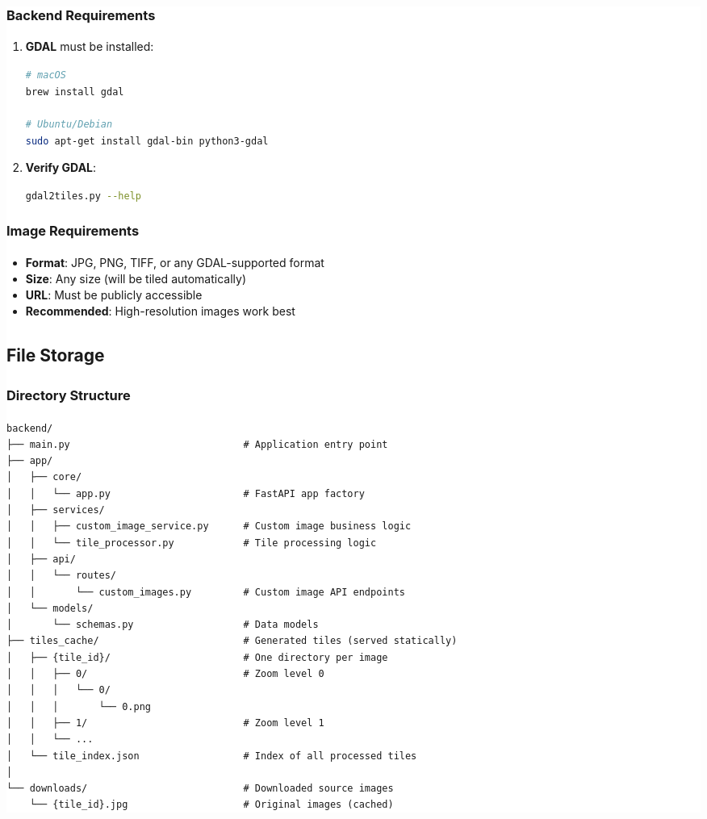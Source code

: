 ### Backend Requirements

1. **GDAL** must be installed:
   ```bash
   # macOS
   brew install gdal
   
   # Ubuntu/Debian
   sudo apt-get install gdal-bin python3-gdal
   ```

2. **Verify GDAL**:
   ```bash
   gdal2tiles.py --help
   ```

### Image Requirements

- **Format**: JPG, PNG, TIFF, or any GDAL-supported format
- **Size**: Any size (will be tiled automatically)
- **URL**: Must be publicly accessible
- **Recommended**: High-resolution images work best

## File Storage

### Directory Structure

```
backend/
├── main.py                              # Application entry point
├── app/
│   ├── core/
│   │   └── app.py                       # FastAPI app factory
│   ├── services/
│   │   ├── custom_image_service.py      # Custom image business logic
│   │   └── tile_processor.py            # Tile processing logic
│   ├── api/
│   │   └── routes/
│   │       └── custom_images.py         # Custom image API endpoints
│   └── models/
│       └── schemas.py                   # Data models
├── tiles_cache/                         # Generated tiles (served statically)
│   ├── {tile_id}/                       # One directory per image
│   │   ├── 0/                           # Zoom level 0
│   │   │   └── 0/
│   │   │       └── 0.png
│   │   ├── 1/                           # Zoom level 1
│   │   └── ...
│   └── tile_index.json                  # Index of all processed tiles
│
└── downloads/                           # Downloaded source images
    └── {tile_id}.jpg                    # Original images (cached)
```
